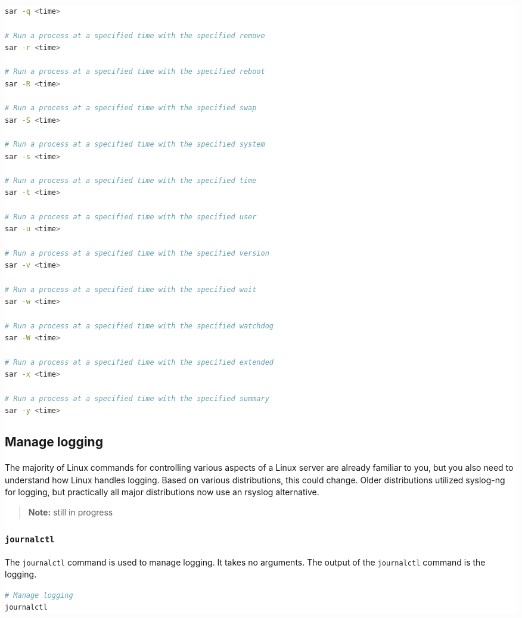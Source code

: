 ```bash
sar -q <time>

# Run a process at a specified time with the specified remove
sar -r <time>

# Run a process at a specified time with the specified reboot
sar -R <time>

# Run a process at a specified time with the specified swap
sar -S <time>

# Run a process at a specified time with the specified system
sar -s <time>

# Run a process at a specified time with the specified time
sar -t <time>

# Run a process at a specified time with the specified user
sar -u <time>

# Run a process at a specified time with the specified version
sar -v <time>

# Run a process at a specified time with the specified wait
sar -w <time>

# Run a process at a specified time with the specified watchdog
sar -W <time>

# Run a process at a specified time with the specified extended
sar -x <time>

# Run a process at a specified time with the specified summary
sar -y <time>
```

</details>

## Manage logging

The majority of Linux commands for controlling various aspects of a Linux server are already familiar to you, but you also need to understand how Linux handles logging. Based on various distributions, this could change. Older distributions utilized syslog-ng for logging, but practically all major distributions now use an rsyslog alternative.

> **Note:** still in progress

### `journalctl`

The `journalctl` command is used to manage logging. It takes no arguments. The output of the `journalctl` command is the logging.

```bash
# Manage logging
journalctl
```

